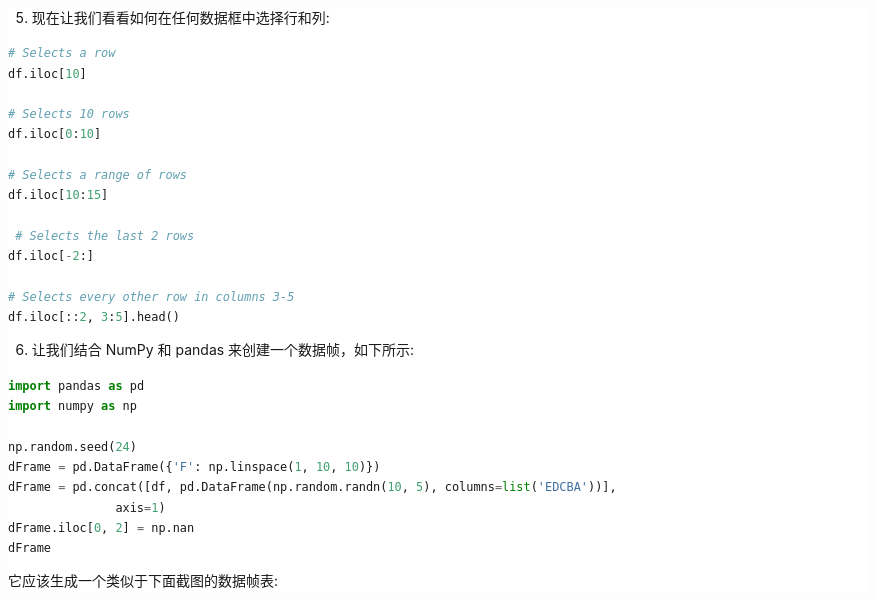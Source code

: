 5.  现在让我们看看如何在任何数据框中选择行和列:

```py
# Selects a row
df.iloc[10] 

# Selects 10 rows 
df.iloc[0:10]

# Selects a range of rows 
df.iloc[10:15] 

 # Selects the last 2 rows
df.iloc[-2:] 

# Selects every other row in columns 3-5
df.iloc[::2, 3:5].head() 
```

6.  让我们结合 NumPy 和 pandas 来创建一个数据帧，如下所示:

```py
import pandas as pd
import numpy as np

np.random.seed(24)
dFrame = pd.DataFrame({'F': np.linspace(1, 10, 10)})
dFrame = pd.concat([df, pd.DataFrame(np.random.randn(10, 5), columns=list('EDCBA'))],
               axis=1)
dFrame.iloc[0, 2] = np.nan
dFrame
```

它应该生成一个类似于下面截图的数据帧表:

